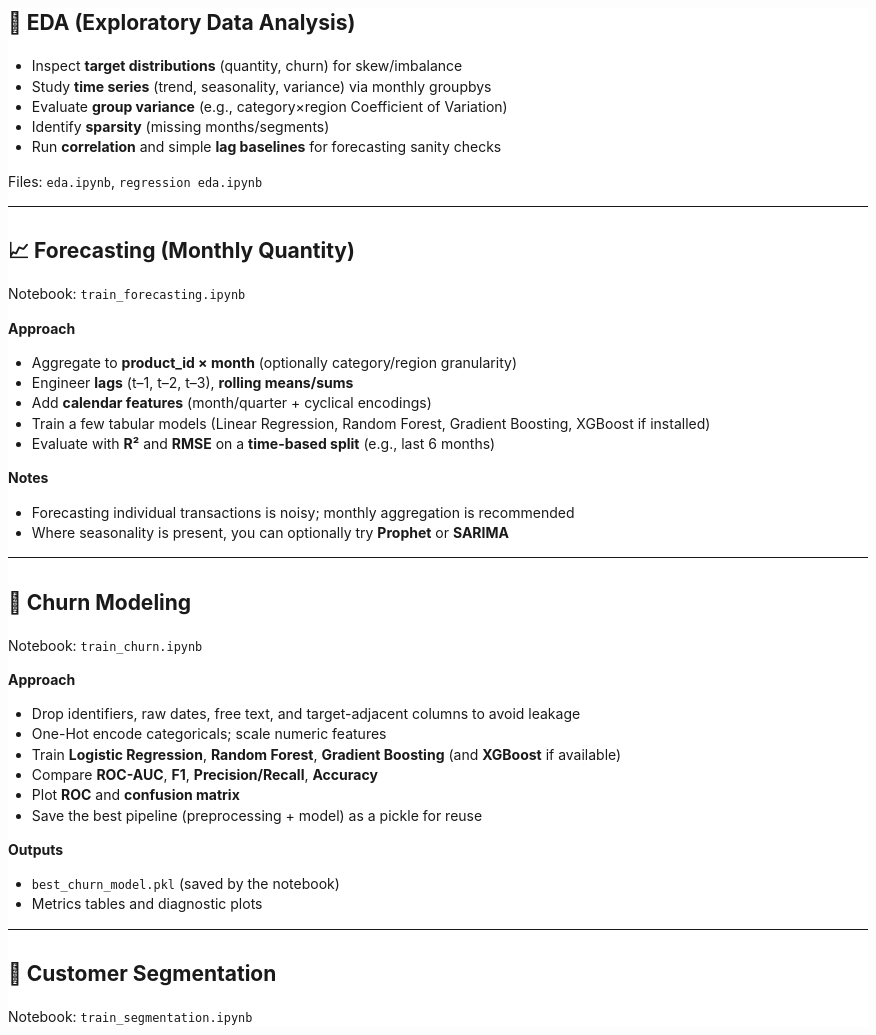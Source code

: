 ## 🔎 EDA (Exploratory Data Analysis)

- Inspect **target distributions** (quantity, churn) for skew/imbalance
- Study **time series** (trend, seasonality, variance) via monthly groupbys
- Evaluate **group variance** (e.g., category×region Coefficient of Variation)
- Identify **sparsity** (missing months/segments)
- Run **correlation** and simple **lag baselines** for forecasting sanity checks

Files: `eda.ipynb`, `regression eda.ipynb`

---

## 📈 Forecasting (Monthly Quantity)

Notebook: `train_forecasting.ipynb`

**Approach**
- Aggregate to **product_id × month** (optionally category/region granularity)
- Engineer **lags** (t–1, t–2, t–3), **rolling means/sums**
- Add **calendar features** (month/quarter + cyclical encodings)
- Train a few tabular models (Linear Regression, Random Forest, Gradient Boosting, XGBoost if installed)
- Evaluate with **R²** and **RMSE** on a **time-based split** (e.g., last 6 months)

**Notes**
- Forecasting individual transactions is noisy; monthly aggregation is recommended
- Where seasonality is present, you can optionally try **Prophet** or **SARIMA**

---

## 🔔 Churn Modeling

Notebook: `train_churn.ipynb`

**Approach**
- Drop identifiers, raw dates, free text, and target-adjacent columns to avoid leakage
- One-Hot encode categoricals; scale numeric features
- Train **Logistic Regression**, **Random Forest**, **Gradient Boosting** (and **XGBoost** if available)
- Compare **ROC-AUC**, **F1**, **Precision/Recall**, **Accuracy**
- Plot **ROC** and **confusion matrix**
- Save the best pipeline (preprocessing + model) as a pickle for reuse

**Outputs**
- `best_churn_model.pkl` (saved by the notebook)
- Metrics tables and diagnostic plots

---

## 👥 Customer Segmentation

Notebook: `train_segmentation.ipynb`
